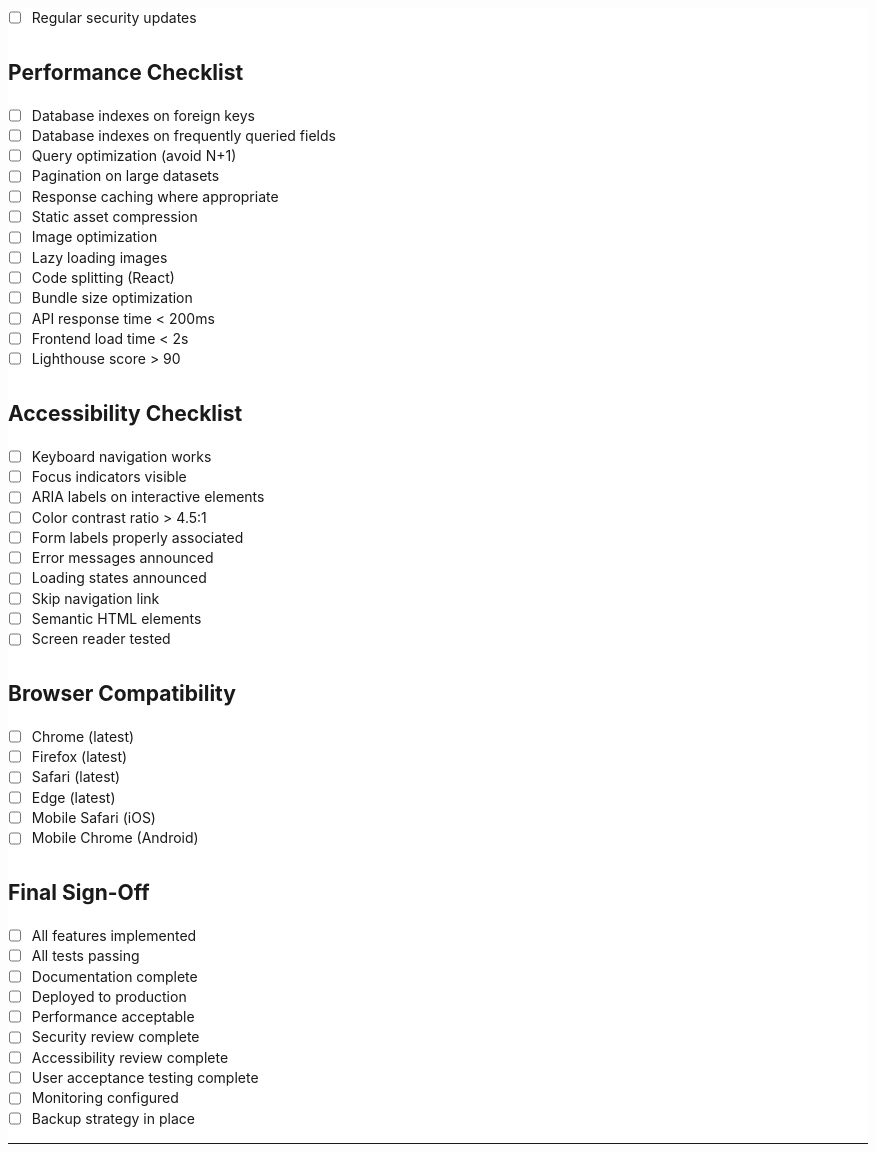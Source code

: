 - [ ] Regular security updates

## Performance Checklist

- [ ] Database indexes on foreign keys
- [ ] Database indexes on frequently queried fields
- [ ] Query optimization (avoid N+1)
- [ ] Pagination on large datasets
- [ ] Response caching where appropriate
- [ ] Static asset compression
- [ ] Image optimization
- [ ] Lazy loading images
- [ ] Code splitting (React)
- [ ] Bundle size optimization
- [ ] API response time < 200ms
- [ ] Frontend load time < 2s
- [ ] Lighthouse score > 90

## Accessibility Checklist

- [ ] Keyboard navigation works
- [ ] Focus indicators visible
- [ ] ARIA labels on interactive elements
- [ ] Color contrast ratio > 4.5:1
- [ ] Form labels properly associated
- [ ] Error messages announced
- [ ] Loading states announced
- [ ] Skip navigation link
- [ ] Semantic HTML elements
- [ ] Screen reader tested

## Browser Compatibility

- [ ] Chrome (latest)
- [ ] Firefox (latest)
- [ ] Safari (latest)
- [ ] Edge (latest)
- [ ] Mobile Safari (iOS)
- [ ] Mobile Chrome (Android)

## Final Sign-Off

- [ ] All features implemented
- [ ] All tests passing
- [ ] Documentation complete
- [ ] Deployed to production
- [ ] Performance acceptable
- [ ] Security review complete
- [ ] Accessibility review complete
- [ ] User acceptance testing complete
- [ ] Monitoring configured
- [ ] Backup strategy in place

---